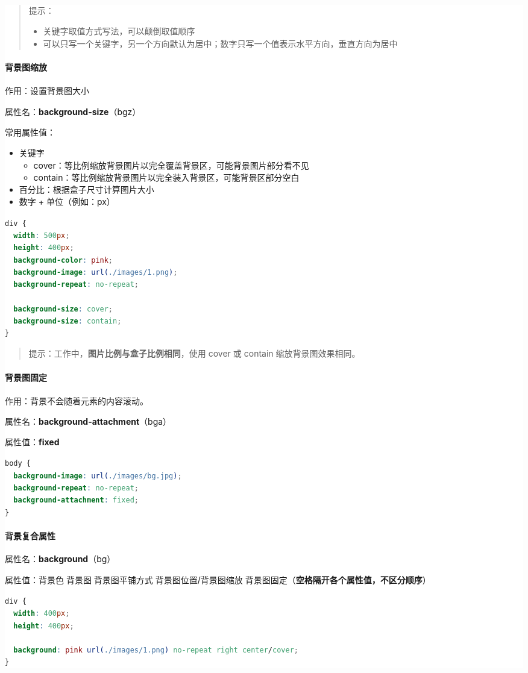 > 提示：
>
> - 关键字取值方式写法，可以颠倒取值顺序
> - 可以只写一个关键字，另一个方向默认为居中；数字只写一个值表示水平方向，垂直方向为居中

#### 背景图缩放

作用：设置背景图大小

属性名：**background-size**（bgz）

常用属性值：

- 关键字
  - cover：等比例缩放背景图片以完全覆盖背景区，可能背景图片部分看不见
  - contain：等比例缩放背景图片以完全装入背景区，可能背景区部分空白
- 百分比：根据盒子尺寸计算图片大小
- 数字 + 单位（例如：px）

```css
div {
  width: 500px;
  height: 400px;
  background-color: pink;
  background-image: url(./images/1.png);
  background-repeat: no-repeat;
  
  background-size: cover;
  background-size: contain;
}
```

> 提示：工作中，**图片比例与盒子比例相同**，使用 cover 或 contain 缩放背景图效果相同。

#### 背景图固定

作用：背景不会随着元素的内容滚动。

属性名：**background-attachment**（bga）

属性值：**fixed**

```css
body {
  background-image: url(./images/bg.jpg);
  background-repeat: no-repeat;
  background-attachment: fixed;
}
```

#### 背景复合属性

属性名：**background**（bg）

属性值：背景色 背景图 背景图平铺方式 背景图位置/背景图缩放  背景图固定（**空格隔开各个属性值，不区分顺序**）

```css
div {
  width: 400px;
  height: 400px;

  background: pink url(./images/1.png) no-repeat right center/cover;
}
```
